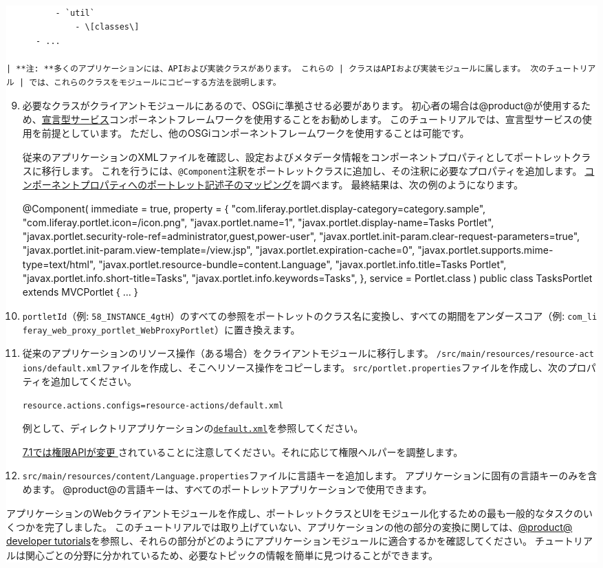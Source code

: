               - `util`
                  - \[classes\]
          - ...

    | **注: **多くのアプリケーションには、APIおよび実装クラスがあります。 これらの | クラスはAPIおよび実装モジュールに属します。 次のチュートリアル | では、これらのクラスをモジュールにコピーする方法を説明します。

9.  必要なクラスがクライアントモジュールにあるので、OSGiに準拠させる必要があります。 初心者の場合は@product@が使用するため、[宣言型サービス](https://osgi.org/specification/osgi.cmpn/7.0.0/service.component.html)コンポーネントフレームワークを使用することをお勧めします。 このチュートリアルでは、宣言型サービスの使用を前提としています。 ただし、他のOSGiコンポーネントフレームワークを使用することは可能です。

    従来のアプリケーションのXMLファイルを確認し、設定およびメタデータ情報をコンポーネントプロパティとしてポートレットクラスに移行します。 これを行うには、`@Component`注釈をポートレットクラスに追加し、その注釈に必要なプロパティを追加します。 [コンポーネントプロパティへのポートレット記述子のマッピング](/docs/7-0/reference/-/knowledge_base/r/portlet-descriptor-to-osgi-service-property-map)を調べます。 最終結果は、次の例のようになります。
   
       @Component(
           immediate = true,
           property = {
               "com.liferay.portlet.display-category=category.sample",
               "com.liferay.portlet.icon=/icon.png",
               "javax.portlet.name=1",
               "javax.portlet.display-name=Tasks Portlet",
               "javax.portlet.security-role-ref=administrator,guest,power-user",
               "javax.portlet.init-param.clear-request-parameters=true",
               "javax.portlet.init-param.view-template=/view.jsp",
               "javax.portlet.expiration-cache=0",
               "javax.portlet.supports.mime-type=text/html",
               "javax.portlet.resource-bundle=content.Language",
               "javax.portlet.info.title=Tasks Portlet",
               "javax.portlet.info.short-title=Tasks",
               "javax.portlet.info.keywords=Tasks",
           },
           service = Portlet.class
       )
       public class TasksPortlet extends MVCPortlet {
           ...
       }

10. `portletId`（例: `58_INSTANCE_4gtH`）のすべての参照をポートレットのクラス名に変換し、すべての期間をアンダースコア（例: `com_liferay_web_proxy_portlet_WebProxyPortlet`）に置き換えます。

11. 従来のアプリケーションのリソース操作（ある場合）をクライアントモジュールに移行します。 `/src/main/resources/resource-actions/default.xml`ファイルを作成し、そこへリソース操作をコピーします。 `src/portlet.properties`ファイルを作成し、次のプロパティを追加してください。
    
        resource.actions.configs=resource-actions/default.xml

    例として、ディレクトリアプリケーションの[`default.xml`](https://github.com/liferay/liferay-portal/blob/master/modules/apps/directory/directory-web/src/main/resources/resource-actions/default.xml)を参照してください。

    [7.1では権限APIが変更 ](/docs/7-1/tutorials/-/knowledge_base/t/defining-application-permissions)されていることに注意してください。それに応じて権限ヘルパーを調整します。

12. `src/main/resources/content/Language.properties`ファイルに言語キーを追加します。 アプリケーションに固有の言語キーのみを含めます。 @product@の言語キーは、すべてのポートレットアプリケーションで使用できます。

アプリケーションのWebクライアントモジュールを作成し、ポートレットクラスとUIをモジュール化するための最も一般的なタスクのいくつかを完了しました。 このチュートリアルでは取り上げていない、アプリケーションの他の部分の変換に関しては、[@product@ developer tutorials](/docs/7-1/tutorials/-/knowledge_base/t/introduction-to-liferay-development)を参照し、それらの部分がどのようにアプリケーションモジュールに適合するかを確認してください。 チュートリアルは関心ごとの分野に分かれているため、必要なトピックの情報を簡単に見つけることができます。
